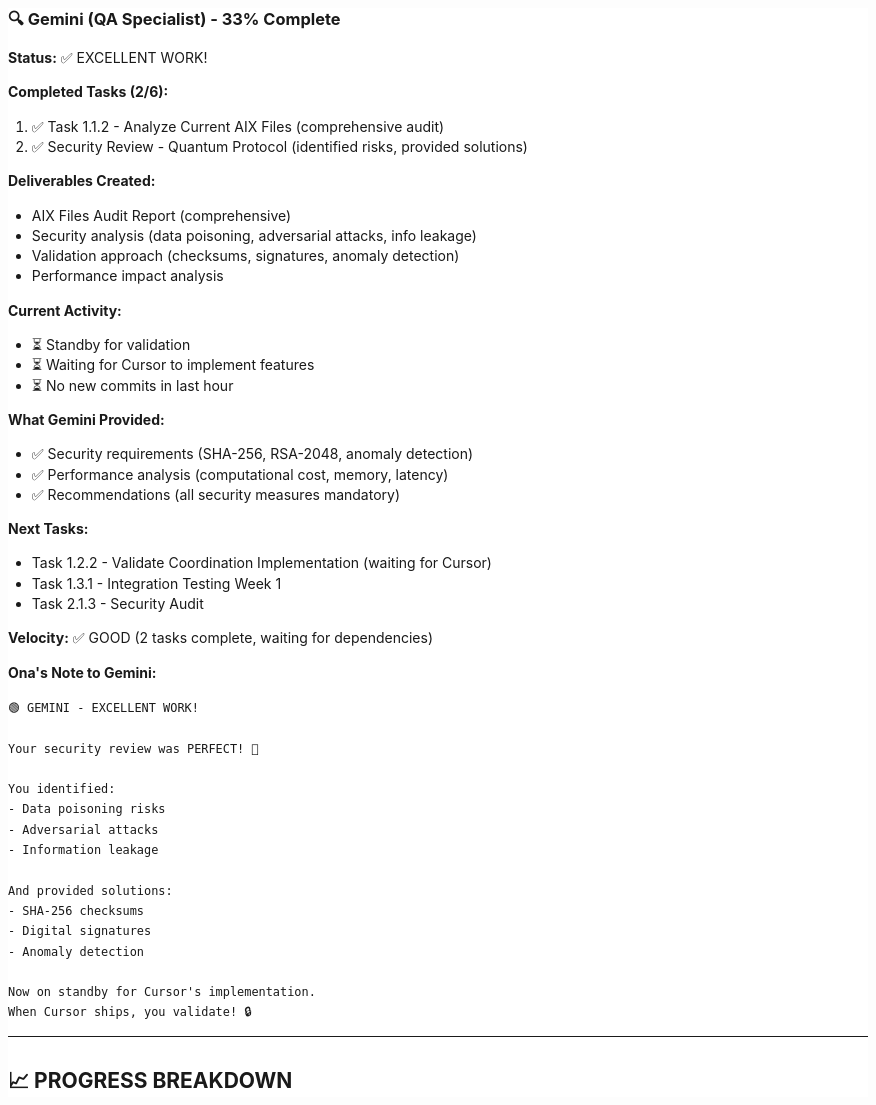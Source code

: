 
### 🔍 Gemini (QA Specialist) - 33% Complete

**Status:** ✅ EXCELLENT WORK!

**Completed Tasks (2/6):**
1. ✅ Task 1.1.2 - Analyze Current AIX Files (comprehensive audit)
2. ✅ Security Review - Quantum Protocol (identified risks, provided solutions)

**Deliverables Created:**
- AIX Files Audit Report (comprehensive)
- Security analysis (data poisoning, adversarial attacks, info leakage)
- Validation approach (checksums, signatures, anomaly detection)
- Performance impact analysis

**Current Activity:**
- ⏳ Standby for validation
- ⏳ Waiting for Cursor to implement features
- ⏳ No new commits in last hour

**What Gemini Provided:**
- ✅ Security requirements (SHA-256, RSA-2048, anomaly detection)
- ✅ Performance analysis (computational cost, memory, latency)
- ✅ Recommendations (all security measures mandatory)

**Next Tasks:**
- Task 1.2.2 - Validate Coordination Implementation (waiting for Cursor)
- Task 1.3.1 - Integration Testing Week 1
- Task 2.1.3 - Security Audit

**Velocity:** ✅ GOOD (2 tasks complete, waiting for dependencies)

**Ona's Note to Gemini:**
```
🟢 GEMINI - EXCELLENT WORK!

Your security review was PERFECT! 👏

You identified:
- Data poisoning risks
- Adversarial attacks
- Information leakage

And provided solutions:
- SHA-256 checksums
- Digital signatures
- Anomaly detection

Now on standby for Cursor's implementation.
When Cursor ships, you validate! 🔒
```

---

## 📈 PROGRESS BREAKDOWN

